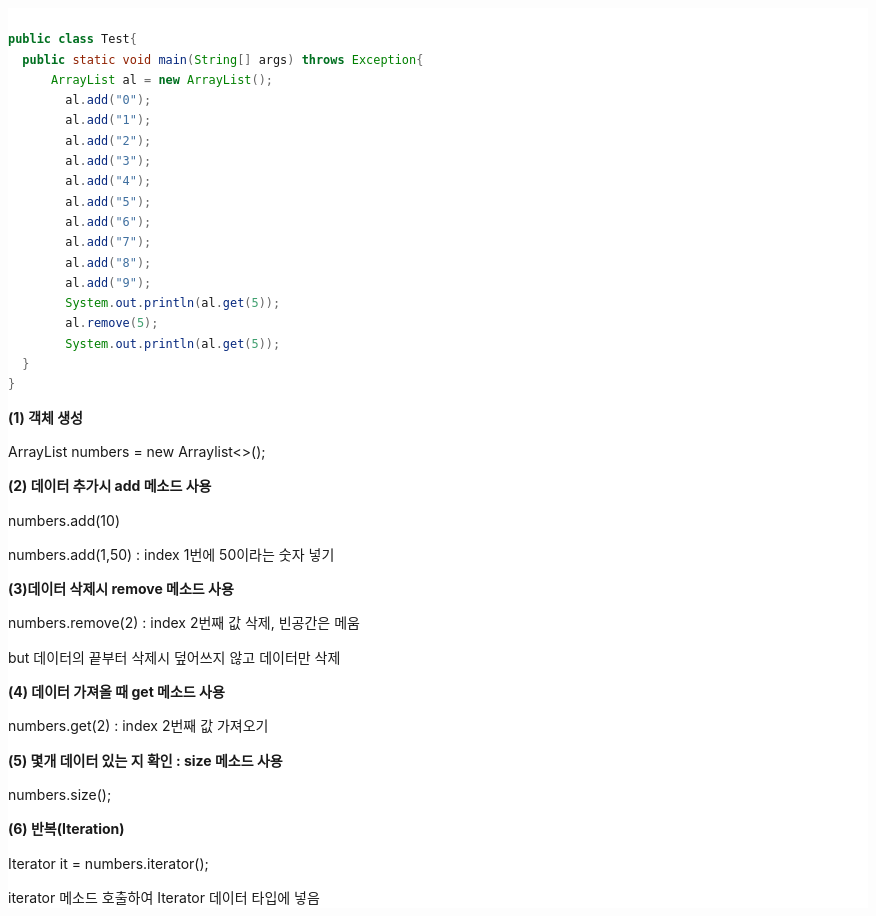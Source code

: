   ```java
  
  public class Test{
  	public static void main(String[] args) throws Exception{
  		ArrayList al = new ArrayList();
          al.add("0");
          al.add("1");
          al.add("2");
          al.add("3");
          al.add("4");
          al.add("5");
          al.add("6");
          al.add("7");
          al.add("8");
          al.add("9");
          System.out.println(al.get(5));
          al.remove(5);
          System.out.println(al.get(5));
  	}
  }
  ```

  **(1) 객체 생성**

  ArrayList<Integer> numbers = new Arraylist<>();

  

  **(2) 데이터 추가시 add 메소드 사용**

  numbers.add(10)

  numbers.add(1,50) : index 1번에 50이라는 숫자 넣기

  

  **(3)데이터 삭제시 remove 메소드 사용**

  numbers.remove(2) : index 2번째 값 삭제, 빈공간은 메움

  but 데이터의 끝부터 삭제시 덮어쓰지 않고 데이터만 삭제

  

  **(4) 데이터 가져올 때 get 메소드 사용**

  numbers.get(2) : index 2번째 값 가져오기

  

  **(5) 몇개 데이터 있는 지 확인 : size 메소드 사용**

  numbers.size(); 

  

  **(6) 반복(Iteration)**

  Iterator it = numbers.iterator();

  iterator 메소드 호출하여 Iterator 데이터 타입에 넣음

  
